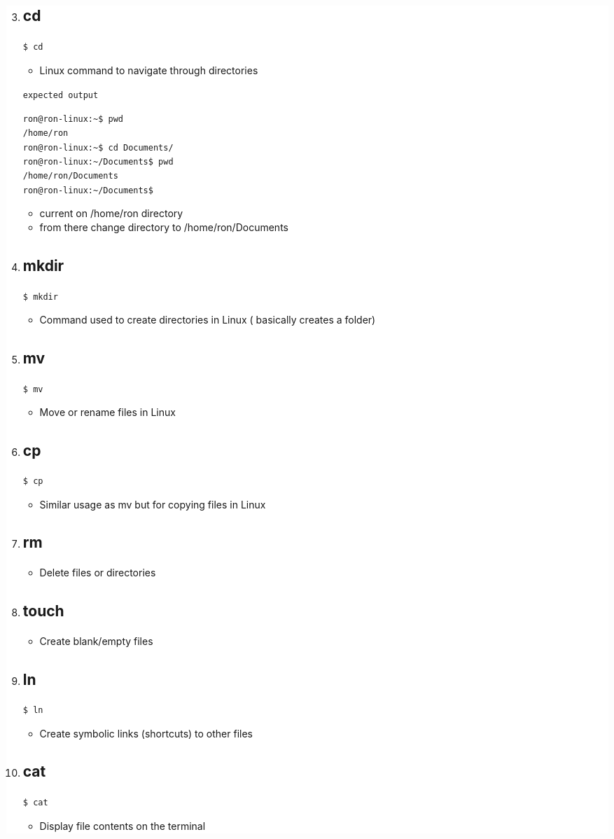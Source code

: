 3. ## cd 
    ```bash
    $ cd
    ```
    - Linux command to navigate through directories
    
    `expected output`
    ```bash
    ron@ron-linux:~$ pwd
    /home/ron
    ron@ron-linux:~$ cd Documents/
    ron@ron-linux:~/Documents$ pwd
    /home/ron/Documents
    ron@ron-linux:~/Documents$ 

    ```
    - current on /home/ron directory
    - from there change directory to /home/ron/Documents




4. ## mkdir 
    ```bash
    $ mkdir
    ```

    - Command used to create directories in Linux ( basically creates a folder)


5. ## mv
    ```bash
    $ mv
    ```
    - Move or rename files in Linux

6. ## cp 
    ```bash
    $ cp
    ```
    - Similar usage as mv but for copying files in Linux

7. ## rm 
    - Delete files or directories

8. ## touch 
    - Create blank/empty files
9. ## ln 
    ```bash
    $ ln
    ```
    - Create symbolic links (shortcuts) to other files
10. ## cat 
	```bash
	$ cat 
	```
	-  Display file contents on the terminal
